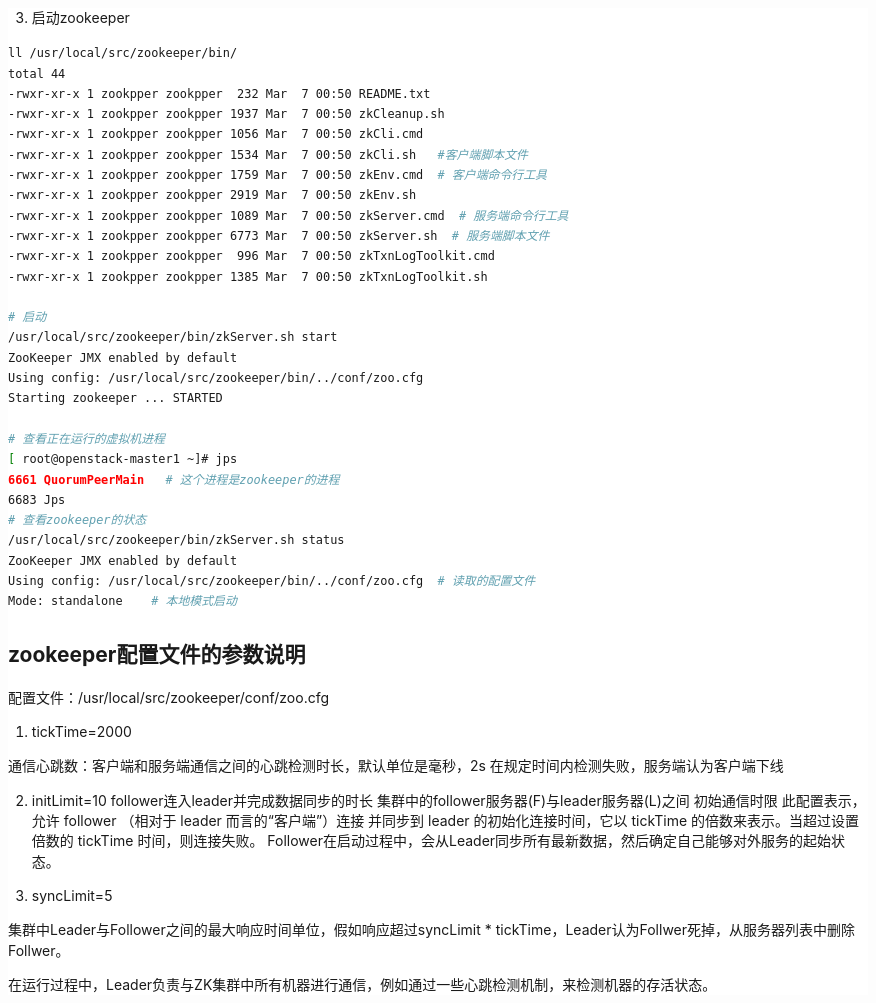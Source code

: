 3. 启动zookeeper
```bash
ll /usr/local/src/zookeeper/bin/
total 44
-rwxr-xr-x 1 zookpper zookpper  232 Mar  7 00:50 README.txt
-rwxr-xr-x 1 zookpper zookpper 1937 Mar  7 00:50 zkCleanup.sh
-rwxr-xr-x 1 zookpper zookpper 1056 Mar  7 00:50 zkCli.cmd
-rwxr-xr-x 1 zookpper zookpper 1534 Mar  7 00:50 zkCli.sh   #客户端脚本文件
-rwxr-xr-x 1 zookpper zookpper 1759 Mar  7 00:50 zkEnv.cmd  # 客户端命令行工具
-rwxr-xr-x 1 zookpper zookpper 2919 Mar  7 00:50 zkEnv.sh
-rwxr-xr-x 1 zookpper zookpper 1089 Mar  7 00:50 zkServer.cmd  # 服务端命令行工具
-rwxr-xr-x 1 zookpper zookpper 6773 Mar  7 00:50 zkServer.sh  # 服务端脚本文件
-rwxr-xr-x 1 zookpper zookpper  996 Mar  7 00:50 zkTxnLogToolkit.cmd
-rwxr-xr-x 1 zookpper zookpper 1385 Mar  7 00:50 zkTxnLogToolkit.sh

# 启动
/usr/local/src/zookeeper/bin/zkServer.sh start
ZooKeeper JMX enabled by default
Using config: /usr/local/src/zookeeper/bin/../conf/zoo.cfg
Starting zookeeper ... STARTED

# 查看正在运行的虚拟机进程
[ root@openstack-master1 ~]# jps
6661 QuorumPeerMain   # 这个进程是zookeeper的进程
6683 Jps
# 查看zookeeper的状态
/usr/local/src/zookeeper/bin/zkServer.sh status
ZooKeeper JMX enabled by default
Using config: /usr/local/src/zookeeper/bin/../conf/zoo.cfg  # 读取的配置文件
Mode: standalone    # 本地模式启动
```

## zookeeper配置文件的参数说明

配置文件：/usr/local/src/zookeeper/conf/zoo.cfg

1. tickTime=2000

通信心跳数：客户端和服务端通信之间的心跳检测时长，默认单位是毫秒，2s
在规定时间内检测失败，服务端认为客户端下线

2. initLimit=10
follower连入leader并完成数据同步的时长
集群中的follower服务器(F)与leader服务器(L)之间 初始通信时限
此配置表示，允许 follower （相对于 leader 而言的“客户端”）连接 并同步到  leader 的初始化连接时间，它以 tickTime 的倍数来表示。当超过设置倍数的 tickTime 时间，则连接失败。
Follower在启动过程中，会从Leader同步所有最新数据，然后确定自己能够对外服务的起始状态。

3. syncLimit=5

集群中Leader与Follower之间的最大响应时间单位，假如响应超过syncLimit * tickTime，Leader认为Follwer死掉，从服务器列表中删除Follwer。

在运行过程中，Leader负责与ZK集群中所有机器进行通信，例如通过一些心跳检测机制，来检测机器的存活状态。
